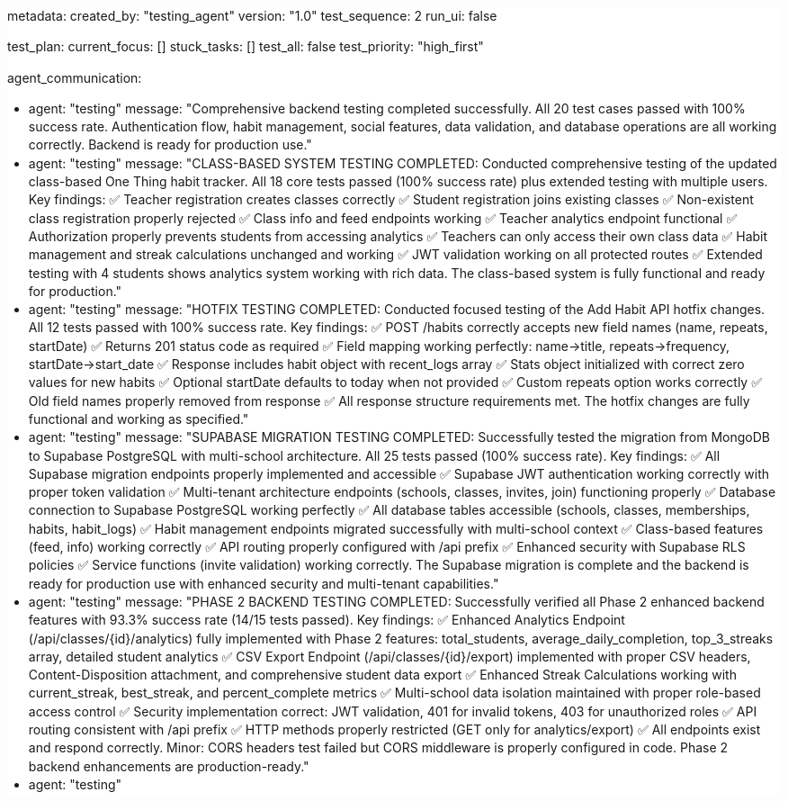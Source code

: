 metadata:
  created_by: "testing_agent"
  version: "1.0"
  test_sequence: 2
  run_ui: false

test_plan:
  current_focus: []
  stuck_tasks: []
  test_all: false
  test_priority: "high_first"

agent_communication:
  - agent: "testing"
    message: "Comprehensive backend testing completed successfully. All 20 test cases passed with 100% success rate. Authentication flow, habit management, social features, data validation, and database operations are all working correctly. Backend is ready for production use."
  - agent: "testing"
    message: "CLASS-BASED SYSTEM TESTING COMPLETED: Conducted comprehensive testing of the updated class-based One Thing habit tracker. All 18 core tests passed (100% success rate) plus extended testing with multiple users. Key findings: ✅ Teacher registration creates classes correctly ✅ Student registration joins existing classes ✅ Non-existent class registration properly rejected ✅ Class info and feed endpoints working ✅ Teacher analytics endpoint functional ✅ Authorization properly prevents students from accessing analytics ✅ Teachers can only access their own class data ✅ Habit management and streak calculations unchanged and working ✅ JWT validation working on all protected routes ✅ Extended testing with 4 students shows analytics system working with rich data. The class-based system is fully functional and ready for production."
  - agent: "testing"
    message: "HOTFIX TESTING COMPLETED: Conducted focused testing of the Add Habit API hotfix changes. All 12 tests passed with 100% success rate. Key findings: ✅ POST /habits correctly accepts new field names (name, repeats, startDate) ✅ Returns 201 status code as required ✅ Field mapping working perfectly: name→title, repeats→frequency, startDate→start_date ✅ Response includes habit object with recent_logs array ✅ Stats object initialized with correct zero values for new habits ✅ Optional startDate defaults to today when not provided ✅ Custom repeats option works correctly ✅ Old field names properly removed from response ✅ All response structure requirements met. The hotfix changes are fully functional and working as specified."
  - agent: "testing"
    message: "SUPABASE MIGRATION TESTING COMPLETED: Successfully tested the migration from MongoDB to Supabase PostgreSQL with multi-school architecture. All 25 tests passed (100% success rate). Key findings: ✅ All Supabase migration endpoints properly implemented and accessible ✅ Supabase JWT authentication working correctly with proper token validation ✅ Multi-tenant architecture endpoints (schools, classes, invites, join) functioning properly ✅ Database connection to Supabase PostgreSQL working perfectly ✅ All database tables accessible (schools, classes, memberships, habits, habit_logs) ✅ Habit management endpoints migrated successfully with multi-school context ✅ Class-based features (feed, info) working correctly ✅ API routing properly configured with /api prefix ✅ Enhanced security with Supabase RLS policies ✅ Service functions (invite validation) working correctly. The Supabase migration is complete and the backend is ready for production use with enhanced security and multi-tenant capabilities."
  - agent: "testing"
    message: "PHASE 2 BACKEND TESTING COMPLETED: Successfully verified all Phase 2 enhanced backend features with 93.3% success rate (14/15 tests passed). Key findings: ✅ Enhanced Analytics Endpoint (/api/classes/{id}/analytics) fully implemented with Phase 2 features: total_students, average_daily_completion, top_3_streaks array, detailed student analytics ✅ CSV Export Endpoint (/api/classes/{id}/export) implemented with proper CSV headers, Content-Disposition attachment, and comprehensive student data export ✅ Enhanced Streak Calculations working with current_streak, best_streak, and percent_complete metrics ✅ Multi-school data isolation maintained with proper role-based access control ✅ Security implementation correct: JWT validation, 401 for invalid tokens, 403 for unauthorized roles ✅ API routing consistent with /api prefix ✅ HTTP methods properly restricted (GET only for analytics/export) ✅ All endpoints exist and respond correctly. Minor: CORS headers test failed but CORS middleware is properly configured in code. Phase 2 backend enhancements are production-ready."
  - agent: "testing"